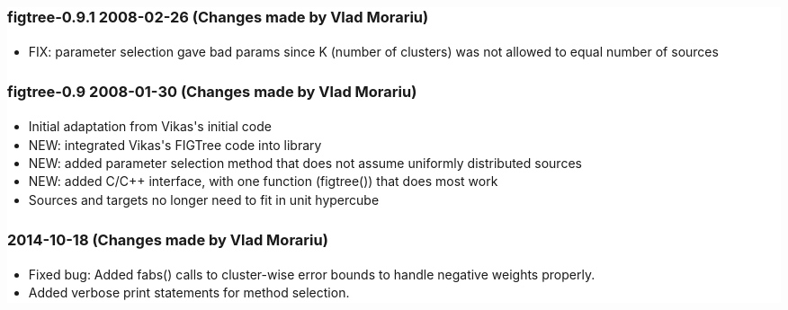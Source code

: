 
### figtree-0.9.1  2008-02-26  (Changes made by Vlad Morariu)

- FIX:  parameter selection gave bad params since K (number of 
        clusters) was not allowed to equal number of sources


### figtree-0.9    2008-01-30   (Changes made by Vlad Morariu)

- Initial adaptation from Vikas's initial code
- NEW:  integrated Vikas's FIGTree code into library
- NEW:  added parameter selection method that does not assume uniformly 
    distributed sources
- NEW:  added C/C++ interface, with one function (figtree()) that does
    most work
- Sources and targets no longer need to fit in unit hypercube


### 2014-10-18 (Changes made by Vlad Morariu)

- Fixed bug: Added fabs() calls to cluster-wise error bounds to handle
    negative weights properly.
- Added verbose print statements for method selection.
